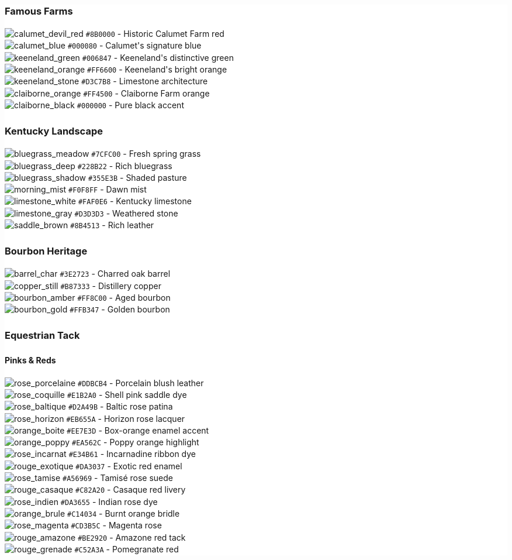 ### Famous Farms
![calumet_devil_red](https://img.shields.io/badge/calumet__devil__red-%238B0000-8B0000) `#8B0000` - Historic Calumet Farm red  
![calumet_blue](https://img.shields.io/badge/calumet__blue-%23000080-000080) `#000080` - Calumet's signature blue  
![keeneland_green](https://img.shields.io/badge/keeneland__green-%23006847-006847) `#006847` - Keeneland's distinctive green  
![keeneland_orange](https://img.shields.io/badge/keeneland__orange-%23FF6600-FF6600) `#FF6600` - Keeneland's bright orange  
![keeneland_stone](https://img.shields.io/badge/keeneland__stone-%23D3C7B8-D3C7B8) `#D3C7B8` - Limestone architecture  
![claiborne_orange](https://img.shields.io/badge/claiborne__orange-%23FF4500-FF4500) `#FF4500` - Claiborne Farm orange  
![claiborne_black](https://img.shields.io/badge/claiborne__black-%23000000-000000) `#000000` - Pure black accent  

### Kentucky Landscape
![bluegrass_meadow](https://img.shields.io/badge/bluegrass__meadow-%237CFC00-7CFC00) `#7CFC00` - Fresh spring grass  
![bluegrass_deep](https://img.shields.io/badge/bluegrass__deep-%23228B22-228B22) `#228B22` - Rich bluegrass  
![bluegrass_shadow](https://img.shields.io/badge/bluegrass__shadow-%23355E3B-355E3B) `#355E3B` - Shaded pasture  
![morning_mist](https://img.shields.io/badge/morning__mist-%23F0F8FF-F0F8FF?style=flat&labelColor=gray) `#F0F8FF` - Dawn mist  
![limestone_white](https://img.shields.io/badge/limestone__white-%23FAF0E6-FAF0E6?style=flat&labelColor=gray) `#FAF0E6` - Kentucky limestone  
![limestone_gray](https://img.shields.io/badge/limestone__gray-%23D3D3D3-D3D3D3) `#D3D3D3` - Weathered stone  
![saddle_brown](https://img.shields.io/badge/saddle__brown-%238B4513-8B4513) `#8B4513` - Rich leather  

### Bourbon Heritage
![barrel_char](https://img.shields.io/badge/barrel__char-%233E2723-3E2723) `#3E2723` - Charred oak barrel  
![copper_still](https://img.shields.io/badge/copper__still-%23B87333-B87333) `#B87333` - Distillery copper  
![bourbon_amber](https://img.shields.io/badge/bourbon__amber-%23FF8C00-FF8C00) `#FF8C00` - Aged bourbon  
![bourbon_gold](https://img.shields.io/badge/bourbon__gold-%23FFB347-FFB347) `#FFB347` - Golden bourbon  

### Equestrian Tack

#### Pinks & Reds
![rose_porcelaine](https://img.shields.io/badge/rose__porcelaine-%23DDBCB4-DDBCB4) `#DDBCB4` - Porcelain blush leather  
![rose_coquille](https://img.shields.io/badge/rose__coquille-%23E1B2A0-E1B2A0) `#E1B2A0` - Shell pink saddle dye  
![rose_baltique](https://img.shields.io/badge/rose__baltique-%23D2A49B-D2A49B) `#D2A49B` - Baltic rose patina  
![rose_horizon](https://img.shields.io/badge/rose__horizon-%23EB655A-EB655A) `#EB655A` - Horizon rose lacquer  
![orange_boite](https://img.shields.io/badge/orange__boite-%23EE7E3D-EE7E3D) `#EE7E3D` - Box-orange enamel accent  
![orange_poppy](https://img.shields.io/badge/orange__poppy-%23EA562C-EA562C) `#EA562C` - Poppy orange highlight  
![rose_incarnat](https://img.shields.io/badge/rose__incarnat-%23E34B61-E34B61) `#E34B61` - Incarnadine ribbon dye  
![rouge_exotique](https://img.shields.io/badge/rouge__exotique-%23DA3037-DA3037) `#DA3037` - Exotic red enamel  
![rose_tamise](https://img.shields.io/badge/rose__tamise-%23A56969-A56969) `#A56969` - Tamisé rose suede  
![rouge_casaque](https://img.shields.io/badge/rouge__casaque-%23C82A20-C82A20) `#C82A20` - Casaque red livery  
![rose_indien](https://img.shields.io/badge/rose__indien-%23DA3655-DA3655) `#DA3655` - Indian rose dye  
![orange_brule](https://img.shields.io/badge/orange__brule-%23C14034-C14034) `#C14034` - Burnt orange bridle  
![rose_magenta](https://img.shields.io/badge/rose__magenta-%23CD3B5C-CD3B5C) `#CD3B5C` - Magenta rose  
![rouge_amazone](https://img.shields.io/badge/rouge__amazone-%23BE2920-BE2920) `#BE2920` - Amazone red tack  
![rouge_grenade](https://img.shields.io/badge/rouge__grenade-%23C52A3A-C52A3A) `#C52A3A` - Pomegranate red  